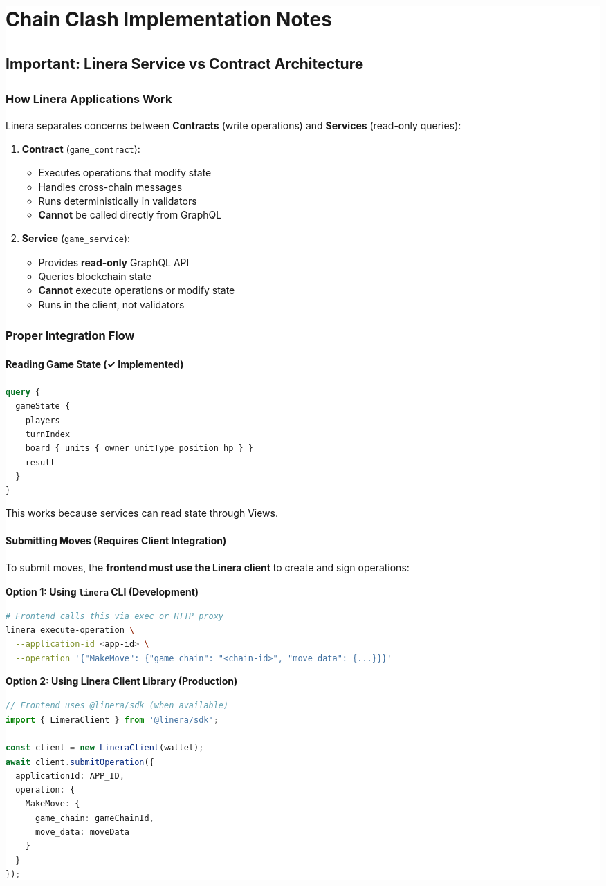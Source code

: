 # Chain Clash Implementation Notes

## Important: Linera Service vs Contract Architecture

### How Linera Applications Work

Linera separates concerns between **Contracts** (write operations) and **Services** (read-only queries):

1. **Contract** (`game_contract`):
   - Executes operations that modify state
   - Handles cross-chain messages
   - Runs deterministically in validators
   - **Cannot** be called directly from GraphQL

2. **Service** (`game_service`):
   - Provides **read-only** GraphQL API
   - Queries blockchain state
   - **Cannot** execute operations or modify state
   - Runs in the client, not validators

### Proper Integration Flow

#### Reading Game State (✓ Implemented)

```graphql
query {
  gameState {
    players
    turnIndex
    board { units { owner unitType position hp } }
    result
  }
}
```

This works because services can read state through Views.

#### Submitting Moves (Requires Client Integration)

To submit moves, the **frontend must use the Linera client** to create and sign operations:

**Option 1: Using `linera` CLI (Development)**
```bash
# Frontend calls this via exec or HTTP proxy
linera execute-operation \
  --application-id <app-id> \
  --operation '{"MakeMove": {"game_chain": "<chain-id>", "move_data": {...}}}'
```

**Option 2: Using Linera Client Library (Production)**
```typescript
// Frontend uses @linera/sdk (when available)
import { LimeraClient } from '@linera/sdk';

const client = new LineraClient(wallet);
await client.submitOperation({
  applicationId: APP_ID,
  operation: {
    MakeMove: {
      game_chain: gameChainId,
      move_data: moveData
    }
  }
});
```